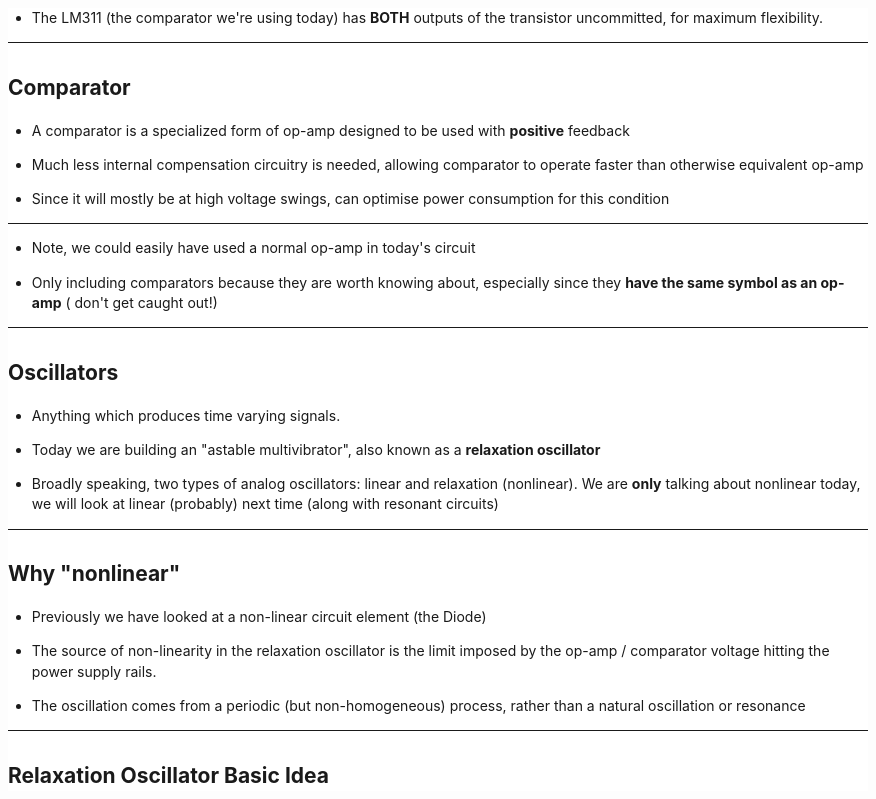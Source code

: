 * The LM311 (the comparator we're using today) has **BOTH** outputs of the transistor uncommitted, for maximum flexibility.


---

## Comparator

* A comparator is a specialized form of op-amp designed to be used with **positive** feedback

* Much less internal compensation circuitry is needed, allowing  comparator to operate faster than otherwise equivalent op-amp

* Since it will mostly be at high voltage swings, can optimise power consumption for this condition


----

* Note, we could easily have used a normal op-amp in today's circuit

* Only including comparators because they are worth knowing about, especially since they **have the same symbol as an op-amp** ( don't get caught out!)



---


## Oscillators

* Anything which produces time varying signals. 

* Today we are building an "astable multivibrator", also known as a **relaxation oscillator**

* Broadly speaking, two types of analog oscillators: linear and relaxation (nonlinear). We are **only** talking about nonlinear today, we will look at linear (probably) next time (along with resonant circuits)


----


## Why "nonlinear"

* Previously we have looked at a non-linear circuit element (the Diode)

* The source of non-linearity in the relaxation oscillator is the limit imposed by the op-amp / comparator voltage hitting the power supply rails.

* The oscillation comes from a periodic (but non-homogeneous) process, rather than a natural oscillation or resonance


----



## Relaxation Oscillator Basic Idea

